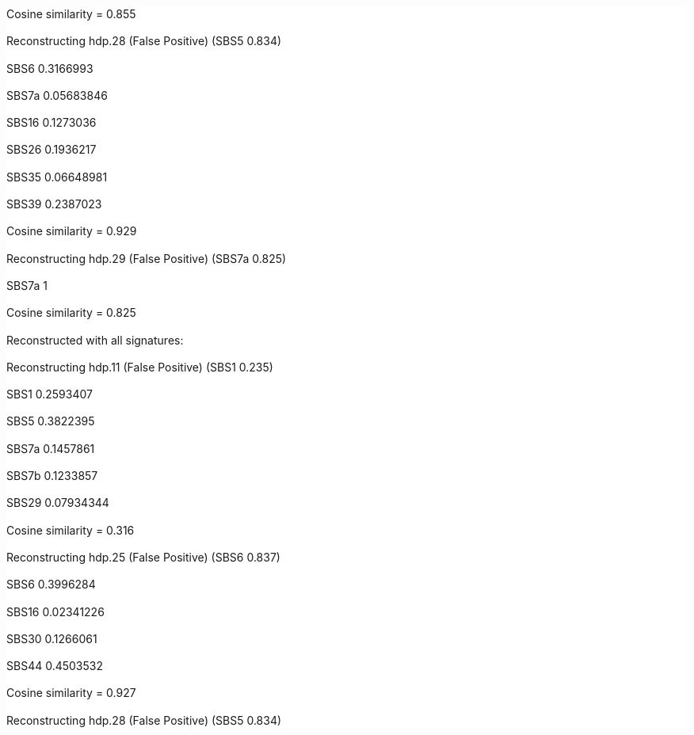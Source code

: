 Cosine similarity = 0.855




Reconstructing hdp.28 (False Positive) (SBS5 0.834)

SBS6 0.3166993

SBS7a 0.05683846

SBS16 0.1273036

SBS26 0.1936217

SBS35 0.06648981

SBS39 0.2387023

Cosine similarity = 0.929




Reconstructing hdp.29 (False Positive) (SBS7a 0.825)

SBS7a 1

Cosine similarity = 0.825




Reconstructed with all signatures:


Reconstructing hdp.11 (False Positive) (SBS1 0.235)

SBS1 0.2593407

SBS5 0.3822395

SBS7a 0.1457861

SBS7b 0.1233857

SBS29 0.07934344

Cosine similarity = 0.316




Reconstructing hdp.25 (False Positive) (SBS6 0.837)

SBS6 0.3996284

SBS16 0.02341226

SBS30 0.1266061

SBS44 0.4503532

Cosine similarity = 0.927




Reconstructing hdp.28 (False Positive) (SBS5 0.834)
